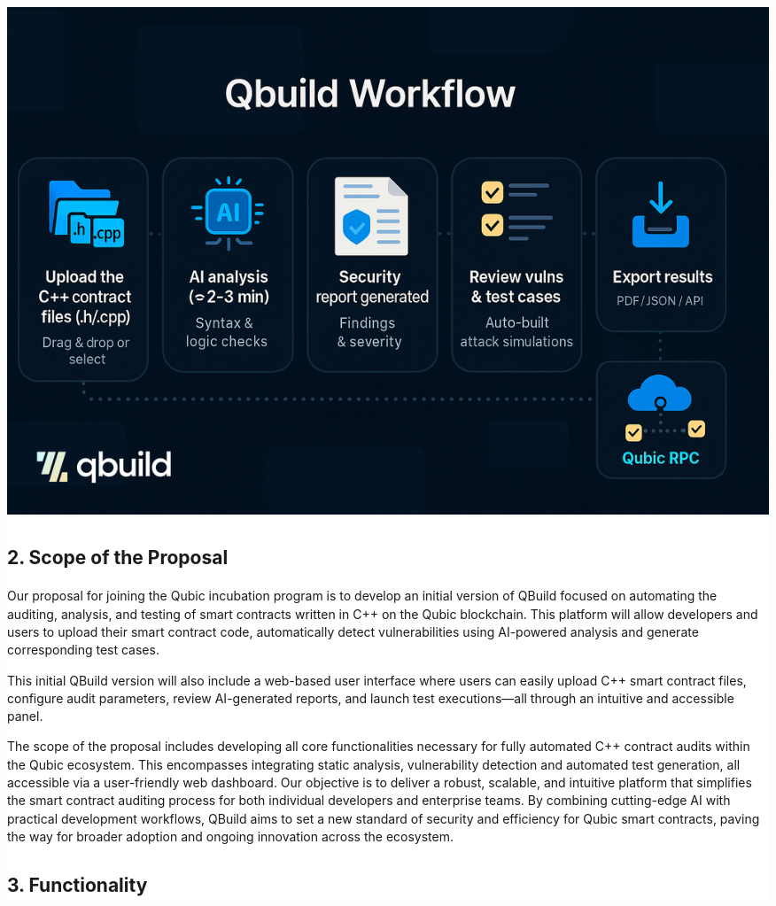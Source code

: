 ![Workflow](images/Workflow.png)

## 2. Scope of the Proposal

Our proposal for joining the Qubic incubation program is to develop an initial version of QBuild focused on automating the auditing, analysis, and testing of smart contracts written in C++ on the Qubic blockchain. This platform will allow developers and users to upload their smart contract code, automatically detect vulnerabilities using AI-powered analysis and generate corresponding test cases.

This initial QBuild version will also include a web-based user interface where users can easily upload C++ smart contract files, configure audit parameters, review AI-generated reports, and launch test executions—all through an intuitive and accessible panel.

The scope of the proposal includes developing all core functionalities necessary for fully automated C++ contract audits within the Qubic ecosystem. This encompasses integrating static analysis, vulnerability detection and automated test generation, all accessible via a user-friendly web dashboard. Our objective is to deliver a robust, scalable, and intuitive platform that simplifies the smart contract auditing process for both individual developers and enterprise teams. By combining cutting-edge AI with practical development workflows, QBuild aims to set a new standard of security and efficiency for Qubic smart contracts, paving the way for broader adoption and ongoing innovation across the ecosystem.

## 3. Functionality
